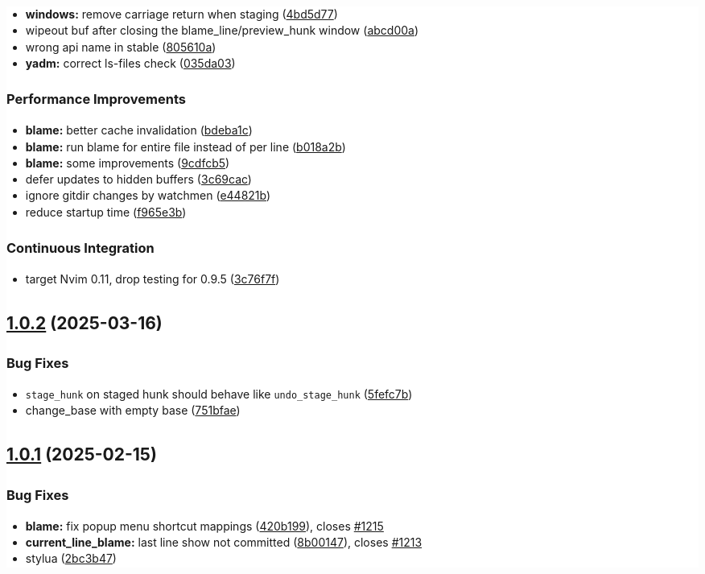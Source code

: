 * **windows:** remove carriage return when staging ([4bd5d77](https://github.com/sonvt1710/gitsigns.nvim/commit/4bd5d7702c17643ff40c035b6b936757b99743c7))
* wipeout buf after closing the blame_line/preview_hunk window ([abcd00a](https://github.com/sonvt1710/gitsigns.nvim/commit/abcd00a7d5bc1a9470cb21b023c575acade3e4db))
* wrong api name in stable ([805610a](https://github.com/sonvt1710/gitsigns.nvim/commit/805610a9393fa231f2c2b49cb521bfa413fadb3d))
* **yadm:** correct ls-files check ([035da03](https://github.com/sonvt1710/gitsigns.nvim/commit/035da036e68e509ed158414416c827d022d914bd))


### Performance Improvements

* **blame:** better cache invalidation ([bdeba1c](https://github.com/sonvt1710/gitsigns.nvim/commit/bdeba1cec3faddd89146690c10b9a87949c0ee66))
* **blame:** run blame for entire file instead of per line ([b018a2b](https://github.com/sonvt1710/gitsigns.nvim/commit/b018a2b13913145eb7ee769670987e0ead96f9dc))
* **blame:** some improvements ([9cdfcb5](https://github.com/sonvt1710/gitsigns.nvim/commit/9cdfcb5f038586c36ad8b010f7e479f6a6f95a63))
* defer updates to hidden buffers ([3c69cac](https://github.com/sonvt1710/gitsigns.nvim/commit/3c69cac2793cffa95cb62e8a457fe98f944133dc))
* ignore gitdir changes by watchmen ([e44821b](https://github.com/sonvt1710/gitsigns.nvim/commit/e44821b9b50168a847b159f66c5c413ea2804f64))
* reduce startup time ([f965e3b](https://github.com/sonvt1710/gitsigns.nvim/commit/f965e3bad0be96898dec97dc15bdfe226a176e3a))


### Continuous Integration

* target Nvim 0.11, drop testing for 0.9.5 ([3c76f7f](https://github.com/sonvt1710/gitsigns.nvim/commit/3c76f7fabac723aa682365ef782f88a83ccdb4ac))

## [1.0.2](https://github.com/lewis6991/gitsigns.nvim/compare/v1.0.1...v1.0.2) (2025-03-16)


### Bug Fixes

* `stage_hunk` on staged hunk should behave like `undo_stage_hunk` ([5fefc7b](https://github.com/lewis6991/gitsigns.nvim/commit/5fefc7bf6966f9a1ca961ac2fca0f9d93118df18))
* change_base with empty base ([751bfae](https://github.com/lewis6991/gitsigns.nvim/commit/751bfae26a3561394afcafdf92b0dc52988ce436))

## [1.0.1](https://github.com/lewis6991/gitsigns.nvim/compare/v1.0.0...v1.0.1) (2025-02-15)


### Bug Fixes

* **blame:** fix popup menu shortcut mappings ([420b199](https://github.com/lewis6991/gitsigns.nvim/commit/420b19971c22ba7558dfd39ec1c1c2735c7db93f)), closes [#1215](https://github.com/lewis6991/gitsigns.nvim/issues/1215)
* **current_line_blame:** last line show not committed ([8b00147](https://github.com/lewis6991/gitsigns.nvim/commit/8b00147519d6f8353867d5d0b55f587306b0cfb6)), closes [#1213](https://github.com/lewis6991/gitsigns.nvim/issues/1213)
* stylua ([2bc3b47](https://github.com/lewis6991/gitsigns.nvim/commit/2bc3b472bbc2484214549af4d9f38c127b886a55))
